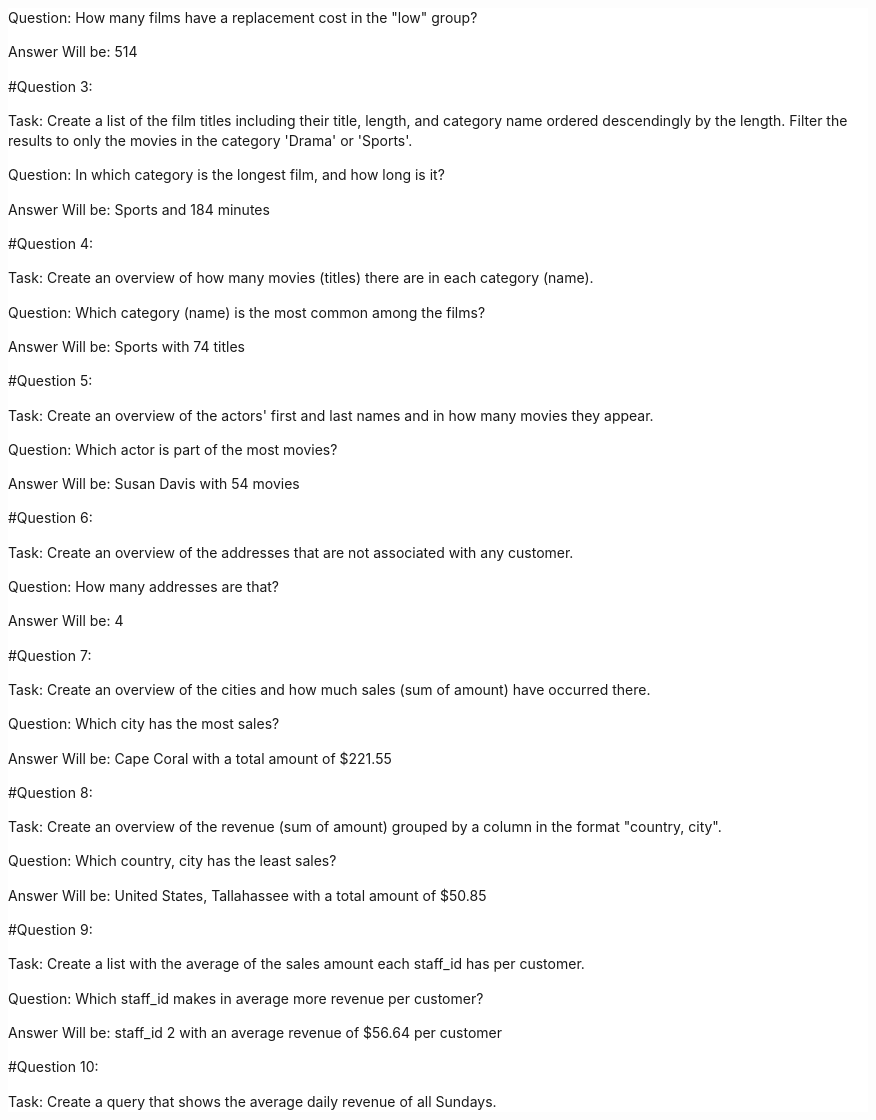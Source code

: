 Question: How many films have a replacement cost in the "low" group?

Answer Will be: 514

#Question 3:

Task: Create a list of the film titles including their title, length, and category name ordered descendingly by the length. Filter the results to only the movies in the category 'Drama' or 'Sports'.

Question: In which category is the longest film, and how long is it?

Answer Will be: Sports and 184 minutes

#Question 4:

Task: Create an overview of how many movies (titles) there are in each category (name).

Question: Which category (name) is the most common among the films?

Answer Will be: Sports with 74 titles

#Question 5:

Task: Create an overview of the actors' first and last names and in how many movies they appear.

Question: Which actor is part of the most movies?

Answer Will be: Susan Davis with 54 movies

#Question 6:

Task: Create an overview of the addresses that are not associated with any customer.

Question: How many addresses are that?

Answer Will be: 4

#Question 7:

Task: Create an overview of the cities and how much sales (sum of amount) have occurred there.

Question: Which city has the most sales?

Answer Will be: Cape Coral with a total amount of $221.55

#Question 8:

Task: Create an overview of the revenue (sum of amount) grouped by a column in the format "country, city".

Question: Which country, city has the least sales?

Answer Will be: United States, Tallahassee with a total amount of $50.85

#Question 9:

Task: Create a list with the average of the sales amount each staff_id has per customer.

Question: Which staff_id makes in average more revenue per customer?

Answer Will be: staff_id 2 with an average revenue of $56.64 per customer

#Question 10:

Task: Create a query that shows the average daily revenue of all Sundays.
